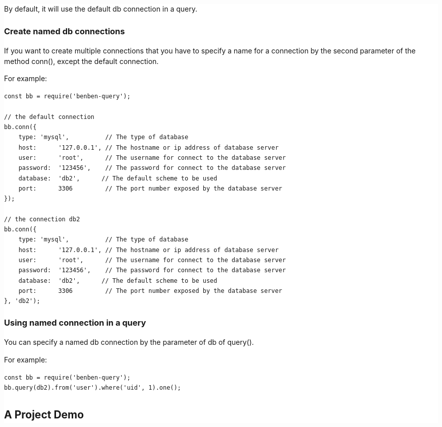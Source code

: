 By default, it will use the default db connection in a query.

### Create named db connections

If you want to create multiple connections that you have to specify a name for a connection by the second parameter of the method conn(), except the default connection.

For example: 

```
const bb = require('benben-query');

// the default connection
bb.conn({
    type: 'mysql',          // The type of database
    host:      '127.0.0.1', // The hostname or ip address of database server
    user:      'root',      // The username for connect to the database server
    password:  '123456',    // The password for connect to the database server
    database:  'db2',      // The default scheme to be used
    port:      3306         // The port number exposed by the database server
});

// the connection db2
bb.conn({
    type: 'mysql',          // The type of database
    host:      '127.0.0.1', // The hostname or ip address of database server
    user:      'root',      // The username for connect to the database server
    password:  '123456',    // The password for connect to the database server
    database:  'db2',      // The default scheme to be used
    port:      3306         // The port number exposed by the database server
}, 'db2');
```

### Using named connection in a query

You can specify a named db connection by the parameter of db of query().

For example:

```
const bb = require('benben-query');
bb.query(db2).from('user').where('uid', 1).one();
```

## A Project Demo


